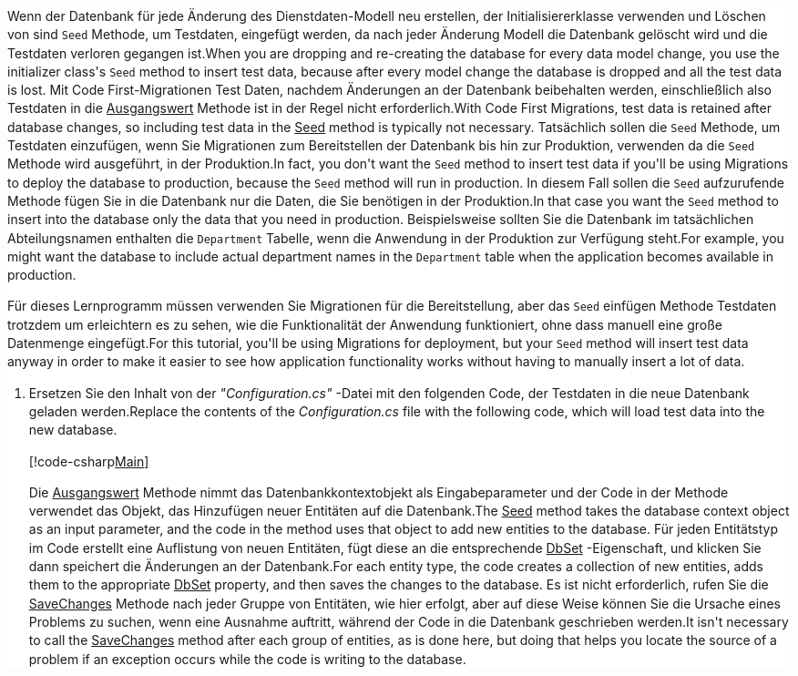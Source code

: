 <span data-ttu-id="d2d17-143">Wenn der Datenbank für jede Änderung des Dienstdaten-Modell neu erstellen, der Initialisiererklasse verwenden und Löschen von sind `Seed` Methode, um Testdaten, eingefügt werden, da nach jeder Änderung Modell die Datenbank gelöscht wird und die Testdaten verloren gegangen ist.</span><span class="sxs-lookup"><span data-stu-id="d2d17-143">When you are dropping and re-creating the database for every data model change, you use the initializer class's `Seed` method to insert test data, because after every model change the database is dropped and all the test data is lost.</span></span> <span data-ttu-id="d2d17-144">Mit Code First-Migrationen Test Daten, nachdem Änderungen an der Datenbank beibehalten werden, einschließlich also Testdaten in die [Ausgangswert](https://msdn.microsoft.com/library/hh829453(v=vs.103).aspx) Methode ist in der Regel nicht erforderlich.</span><span class="sxs-lookup"><span data-stu-id="d2d17-144">With Code First Migrations, test data is retained after database changes, so including test data in the [Seed](https://msdn.microsoft.com/library/hh829453(v=vs.103).aspx) method is typically not necessary.</span></span> <span data-ttu-id="d2d17-145">Tatsächlich sollen die `Seed` Methode, um Testdaten einzufügen, wenn Sie Migrationen zum Bereitstellen der Datenbank bis hin zur Produktion, verwenden da die `Seed` Methode wird ausgeführt, in der Produktion.</span><span class="sxs-lookup"><span data-stu-id="d2d17-145">In fact, you don't want the `Seed` method to insert test data if you'll be using Migrations to deploy the database to production, because the `Seed` method will run in production.</span></span> <span data-ttu-id="d2d17-146">In diesem Fall sollen die `Seed` aufzurufende Methode fügen Sie in die Datenbank nur die Daten, die Sie benötigen in der Produktion.</span><span class="sxs-lookup"><span data-stu-id="d2d17-146">In that case you want the `Seed` method to insert into the database only the data that you need in production.</span></span> <span data-ttu-id="d2d17-147">Beispielsweise sollten Sie die Datenbank im tatsächlichen Abteilungsnamen enthalten die `Department` Tabelle, wenn die Anwendung in der Produktion zur Verfügung steht.</span><span class="sxs-lookup"><span data-stu-id="d2d17-147">For example, you might want the database to include actual department names in the `Department` table when the application becomes available in production.</span></span>

<span data-ttu-id="d2d17-148">Für dieses Lernprogramm müssen verwenden Sie Migrationen für die Bereitstellung, aber das `Seed` einfügen Methode Testdaten trotzdem um erleichtern es zu sehen, wie die Funktionalität der Anwendung funktioniert, ohne dass manuell eine große Datenmenge eingefügt.</span><span class="sxs-lookup"><span data-stu-id="d2d17-148">For this tutorial, you'll be using Migrations for deployment, but your `Seed` method will insert test data anyway in order to make it easier to see how application functionality works without having to manually insert a lot of data.</span></span>

1. <span data-ttu-id="d2d17-149">Ersetzen Sie den Inhalt von der *"Configuration.cs"* -Datei mit den folgenden Code, der Testdaten in die neue Datenbank geladen werden.</span><span class="sxs-lookup"><span data-stu-id="d2d17-149">Replace the contents of the *Configuration.cs* file with the following code, which will load test data into the new database.</span></span> 

    [!code-csharp[Main](migrations-and-deployment-with-the-entity-framework-in-an-asp-net-mvc-application/samples/sample4.cs)]

    <span data-ttu-id="d2d17-150">Die [Ausgangswert](https://msdn.microsoft.com/library/hh829453(v=vs.103).aspx) Methode nimmt das Datenbankkontextobjekt als Eingabeparameter und der Code in der Methode verwendet das Objekt, das Hinzufügen neuer Entitäten auf die Datenbank.</span><span class="sxs-lookup"><span data-stu-id="d2d17-150">The [Seed](https://msdn.microsoft.com/library/hh829453(v=vs.103).aspx) method takes the database context object as an input parameter, and the code in the method uses that object to add new entities to the database.</span></span> <span data-ttu-id="d2d17-151">Für jeden Entitätstyp im Code erstellt eine Auflistung von neuen Entitäten, fügt diese an die entsprechende [DbSet](https://msdn.microsoft.com/library/system.data.entity.dbset(v=vs.103).aspx) -Eigenschaft, und klicken Sie dann speichert die Änderungen an der Datenbank.</span><span class="sxs-lookup"><span data-stu-id="d2d17-151">For each entity type, the code creates a collection of new entities, adds them to the appropriate [DbSet](https://msdn.microsoft.com/library/system.data.entity.dbset(v=vs.103).aspx) property, and then saves the changes to the database.</span></span> <span data-ttu-id="d2d17-152">Es ist nicht erforderlich, rufen Sie die [SaveChanges](https://msdn.microsoft.com/library/system.data.entity.dbcontext.savechanges(v=VS.103).aspx) Methode nach jeder Gruppe von Entitäten, wie hier erfolgt, aber auf diese Weise können Sie die Ursache eines Problems zu suchen, wenn eine Ausnahme auftritt, während der Code in die Datenbank geschrieben werden.</span><span class="sxs-lookup"><span data-stu-id="d2d17-152">It isn't necessary to call the [SaveChanges](https://msdn.microsoft.com/library/system.data.entity.dbcontext.savechanges(v=VS.103).aspx) method after each group of entities, as is done here, but doing that helps you locate the source of a problem if an exception occurs while the code is writing to the database.</span></span>
